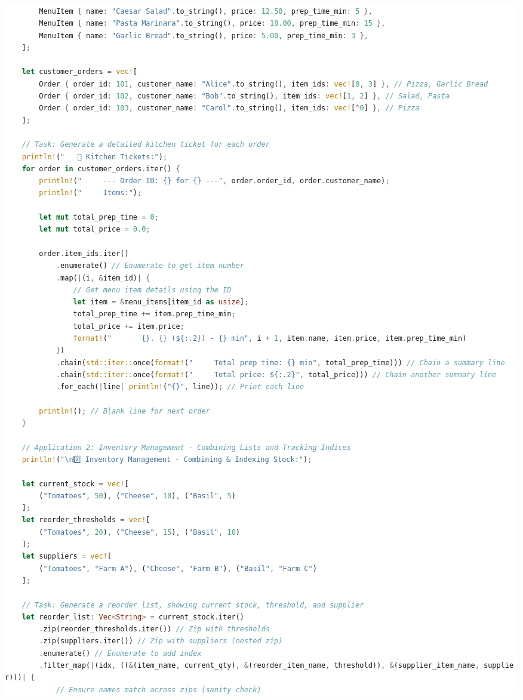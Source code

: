 ```rust
        MenuItem { name: "Caesar Salad".to_string(), price: 12.50, prep_time_min: 5 },
        MenuItem { name: "Pasta Marinara".to_string(), price: 18.00, prep_time_min: 15 },
        MenuItem { name: "Garlic Bread".to_string(), price: 5.00, prep_time_min: 3 },
    ];

    let customer_orders = vec![
        Order { order_id: 101, customer_name: "Alice".to_string(), item_ids: vec![0, 3] }, // Pizza, Garlic Bread
        Order { order_id: 102, customer_name: "Bob".to_string(), item_ids: vec![1, 2] }, // Salad, Pasta
        Order { order_id: 103, customer_name: "Carol".to_string(), item_ids: vec![^0] }, // Pizza
    ];

    // Task: Generate a detailed kitchen ticket for each order
    println!("   📝 Kitchen Tickets:");
    for order in customer_orders.iter() {
        println!("     --- Order ID: {} for {} ---", order.order_id, order.customer_name);
        println!("     Items:");

        let mut total_prep_time = 0;
        let mut total_price = 0.0;

        order.item_ids.iter()
            .enumerate() // Enumerate to get item number
            .map(|(i, &item_id)| {
                // Get menu item details using the ID
                let item = &menu_items[item_id as usize];
                total_prep_time += item.prep_time_min;
                total_price += item.price;
                format!("       {}. {} (${:.2}) - {} min", i + 1, item.name, item.price, item.prep_time_min)
            })
            .chain(std::iter::once(format!("     Total prep time: {} min", total_prep_time))) // Chain a summary line
            .chain(std::iter::once(format!("     Total price: ${:.2}", total_price))) // Chain another summary line
            .for_each(|line| println!("{}", line)); // Print each line

        println!(); // Blank line for next order
    }

    // Application 2: Inventory Management - Combining Lists and Tracking Indices
    println!("\n2️⃣ Inventory Management - Combining & Indexing Stock:");

    let current_stock = vec![
        ("Tomatoes", 50), ("Cheese", 10), ("Basil", 5)
    ];
    let reorder_thresholds = vec![
        ("Tomatoes", 20), ("Cheese", 15), ("Basil", 10)
    ];
    let suppliers = vec![
        ("Tomatoes", "Farm A"), ("Cheese", "Farm B"), ("Basil", "Farm C")
    ];

    // Task: Generate a reorder list, showing current stock, threshold, and supplier
    let reorder_list: Vec<String> = current_stock.iter()
        .zip(reorder_thresholds.iter()) // Zip with thresholds
        .zip(suppliers.iter()) // Zip with suppliers (nested zip)
        .enumerate() // Enumerate to add index
        .filter_map(|(idx, ((&(item_name, current_qty), &(reorder_item_name, threshold)), &(supplier_item_name, supplier)))| {
            // Ensure names match across zips (sanity check)
```